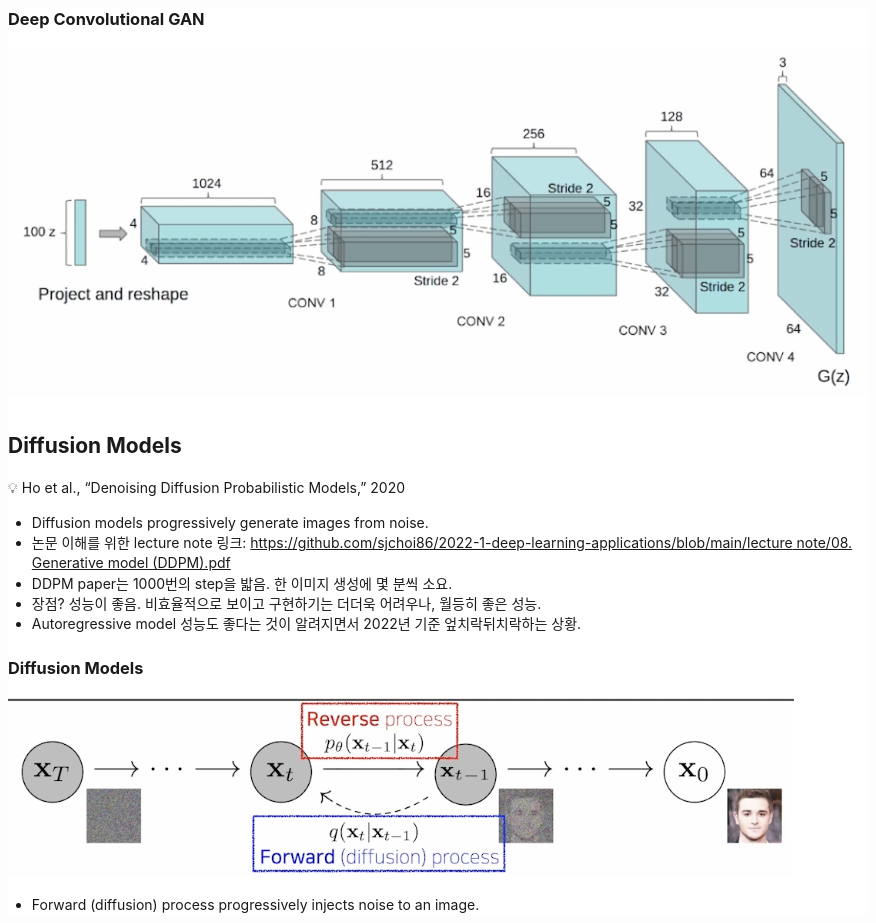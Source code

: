 
### Deep Convolutional GAN

![2023-03-22-dl-basics-5-fig5](../../../assets/img/dl-basics/2023-03-22-dl-basics-5-fig5.png)

## Diffusion Models

<aside>
💡 Ho et al., “Denoising Diffusion Probabilistic Models,” 2020

</aside>

- Diffusion models progressively generate images from noise.
- 논문 이해를 위한 lecture note 링크: [https://github.com/sjchoi86/2022-1-deep-learning-applications/blob/main/lecture note/08. Generative model (DDPM).pdf](https://github.com/sjchoi86/2022-1-deep-learning-applications/blob/main/lecturenote/08.Generativemodel(DDPM).pdf)
- DDPM paper는 1000번의 step을 밟음. 한 이미지 생성에 몇 분씩 소요.
- 장점? 성능이 좋음. 비효율적으로 보이고 구현하기는 더더욱 어려우나, 월등히 좋은 성능.
- Autoregressive model 성능도 좋다는 것이 알려지면서 2022년 기준 엎치락뒤치락하는 상황.

### Diffusion Models

![2023-03-22-dl-basics-5-fig6](../../../assets/img/dl-basics/2023-03-22-dl-basics-5-fig6.png)

- Forward (diffusion) process progressively injects noise to an image.
    